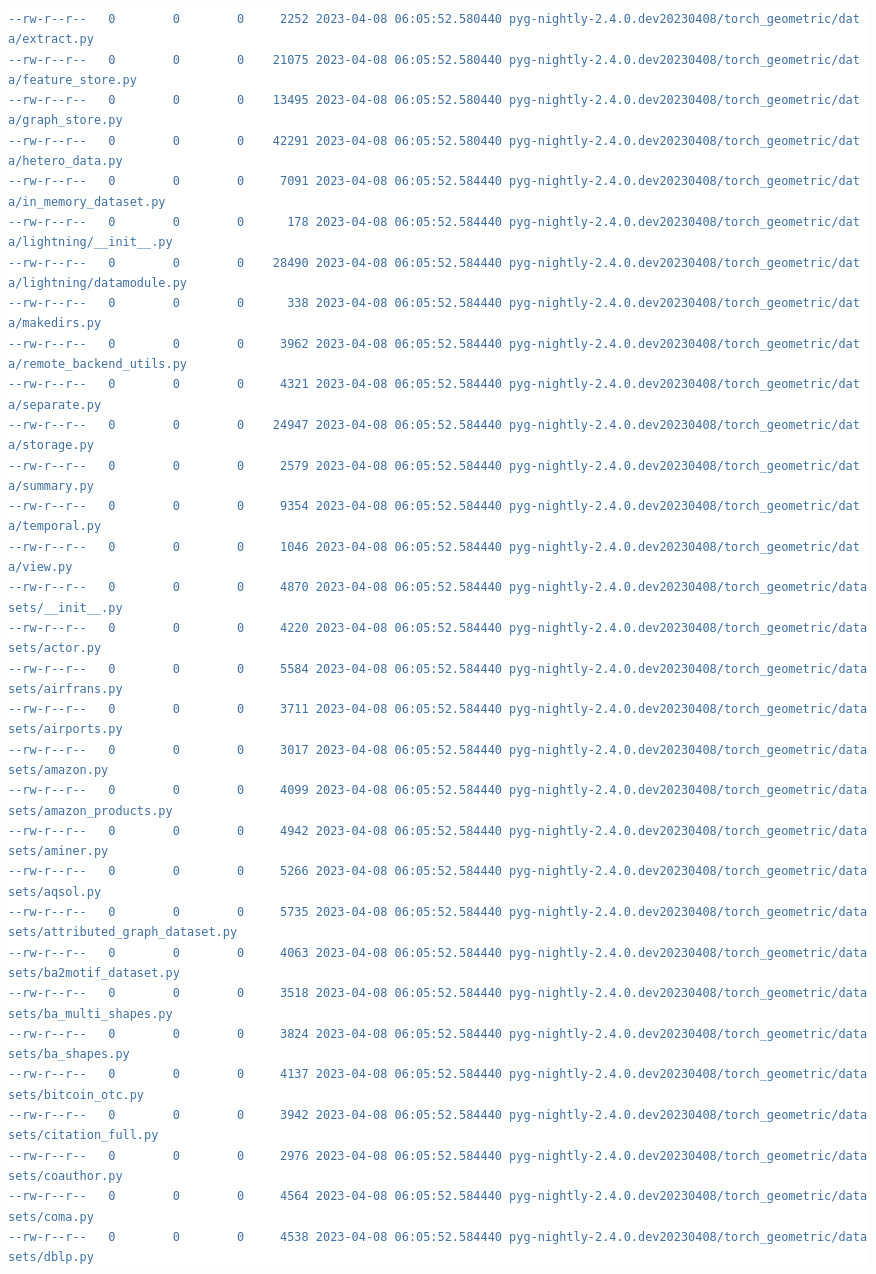```diff
--rw-r--r--   0        0        0     2252 2023-04-08 06:05:52.580440 pyg-nightly-2.4.0.dev20230408/torch_geometric/data/extract.py
--rw-r--r--   0        0        0    21075 2023-04-08 06:05:52.580440 pyg-nightly-2.4.0.dev20230408/torch_geometric/data/feature_store.py
--rw-r--r--   0        0        0    13495 2023-04-08 06:05:52.580440 pyg-nightly-2.4.0.dev20230408/torch_geometric/data/graph_store.py
--rw-r--r--   0        0        0    42291 2023-04-08 06:05:52.580440 pyg-nightly-2.4.0.dev20230408/torch_geometric/data/hetero_data.py
--rw-r--r--   0        0        0     7091 2023-04-08 06:05:52.584440 pyg-nightly-2.4.0.dev20230408/torch_geometric/data/in_memory_dataset.py
--rw-r--r--   0        0        0      178 2023-04-08 06:05:52.584440 pyg-nightly-2.4.0.dev20230408/torch_geometric/data/lightning/__init__.py
--rw-r--r--   0        0        0    28490 2023-04-08 06:05:52.584440 pyg-nightly-2.4.0.dev20230408/torch_geometric/data/lightning/datamodule.py
--rw-r--r--   0        0        0      338 2023-04-08 06:05:52.584440 pyg-nightly-2.4.0.dev20230408/torch_geometric/data/makedirs.py
--rw-r--r--   0        0        0     3962 2023-04-08 06:05:52.584440 pyg-nightly-2.4.0.dev20230408/torch_geometric/data/remote_backend_utils.py
--rw-r--r--   0        0        0     4321 2023-04-08 06:05:52.584440 pyg-nightly-2.4.0.dev20230408/torch_geometric/data/separate.py
--rw-r--r--   0        0        0    24947 2023-04-08 06:05:52.584440 pyg-nightly-2.4.0.dev20230408/torch_geometric/data/storage.py
--rw-r--r--   0        0        0     2579 2023-04-08 06:05:52.584440 pyg-nightly-2.4.0.dev20230408/torch_geometric/data/summary.py
--rw-r--r--   0        0        0     9354 2023-04-08 06:05:52.584440 pyg-nightly-2.4.0.dev20230408/torch_geometric/data/temporal.py
--rw-r--r--   0        0        0     1046 2023-04-08 06:05:52.584440 pyg-nightly-2.4.0.dev20230408/torch_geometric/data/view.py
--rw-r--r--   0        0        0     4870 2023-04-08 06:05:52.584440 pyg-nightly-2.4.0.dev20230408/torch_geometric/datasets/__init__.py
--rw-r--r--   0        0        0     4220 2023-04-08 06:05:52.584440 pyg-nightly-2.4.0.dev20230408/torch_geometric/datasets/actor.py
--rw-r--r--   0        0        0     5584 2023-04-08 06:05:52.584440 pyg-nightly-2.4.0.dev20230408/torch_geometric/datasets/airfrans.py
--rw-r--r--   0        0        0     3711 2023-04-08 06:05:52.584440 pyg-nightly-2.4.0.dev20230408/torch_geometric/datasets/airports.py
--rw-r--r--   0        0        0     3017 2023-04-08 06:05:52.584440 pyg-nightly-2.4.0.dev20230408/torch_geometric/datasets/amazon.py
--rw-r--r--   0        0        0     4099 2023-04-08 06:05:52.584440 pyg-nightly-2.4.0.dev20230408/torch_geometric/datasets/amazon_products.py
--rw-r--r--   0        0        0     4942 2023-04-08 06:05:52.584440 pyg-nightly-2.4.0.dev20230408/torch_geometric/datasets/aminer.py
--rw-r--r--   0        0        0     5266 2023-04-08 06:05:52.584440 pyg-nightly-2.4.0.dev20230408/torch_geometric/datasets/aqsol.py
--rw-r--r--   0        0        0     5735 2023-04-08 06:05:52.584440 pyg-nightly-2.4.0.dev20230408/torch_geometric/datasets/attributed_graph_dataset.py
--rw-r--r--   0        0        0     4063 2023-04-08 06:05:52.584440 pyg-nightly-2.4.0.dev20230408/torch_geometric/datasets/ba2motif_dataset.py
--rw-r--r--   0        0        0     3518 2023-04-08 06:05:52.584440 pyg-nightly-2.4.0.dev20230408/torch_geometric/datasets/ba_multi_shapes.py
--rw-r--r--   0        0        0     3824 2023-04-08 06:05:52.584440 pyg-nightly-2.4.0.dev20230408/torch_geometric/datasets/ba_shapes.py
--rw-r--r--   0        0        0     4137 2023-04-08 06:05:52.584440 pyg-nightly-2.4.0.dev20230408/torch_geometric/datasets/bitcoin_otc.py
--rw-r--r--   0        0        0     3942 2023-04-08 06:05:52.584440 pyg-nightly-2.4.0.dev20230408/torch_geometric/datasets/citation_full.py
--rw-r--r--   0        0        0     2976 2023-04-08 06:05:52.584440 pyg-nightly-2.4.0.dev20230408/torch_geometric/datasets/coauthor.py
--rw-r--r--   0        0        0     4564 2023-04-08 06:05:52.584440 pyg-nightly-2.4.0.dev20230408/torch_geometric/datasets/coma.py
--rw-r--r--   0        0        0     4538 2023-04-08 06:05:52.584440 pyg-nightly-2.4.0.dev20230408/torch_geometric/datasets/dblp.py
```